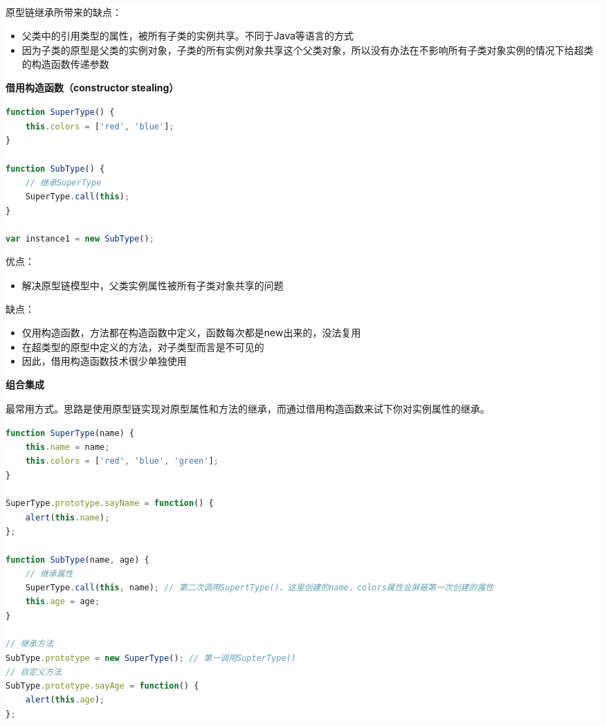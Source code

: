 原型链继承所带来的缺点：  

* 父类中的引用类型的属性，被所有子类的实例共享。不同于Java等语言的方式
* 因为子类的原型是父类的实例对象，子类的所有实例对象共享这个父类对象，所以没有办法在不影响所有子类对象实例的情况下给超类的构造函数传递参数

**借用构造函数（constructor stealing）**  

```js
function SuperType() {
    this.colors = ['red', 'blue'];
}

function SubType() {
    // 继承SuperType
    SuperType.call(this);
}

var instance1 = new SubType();
```

优点：  

* 解决原型链模型中，父类实例属性被所有子类对象共享的问题

缺点：  
 
* 仅用构造函数，方法都在构造函数中定义，函数每次都是new出来的，没法复用
* 在超类型的原型中定义的方法，对子类型而言是不可见的
* 因此，借用构造函数技术很少单独使用

**组合集成**  

最常用方式。思路是使用原型链实现对原型属性和方法的继承，而通过借用构造函数来试下你对实例属性的继承。  

```js
function SuperType(name) {
    this.name = name;
    this.colors = ['red', 'blue', 'green'];
}

SuperType.prototype.sayName = function() {
    alert(this.name);
};

function SubType(name, age) {
    // 继承属性
    SuperType.call(this, name); // 第二次调用SupertType()。这里创建的name，colors属性会屏蔽第一次创建的属性
    this.age = age;
}

// 继承方法
SubType.prototype = new SuperType(); // 第一调用SupterType()
// 自定义方法
SubType.prototype.sayAge = function() {
    alert(this.age);
};
```
